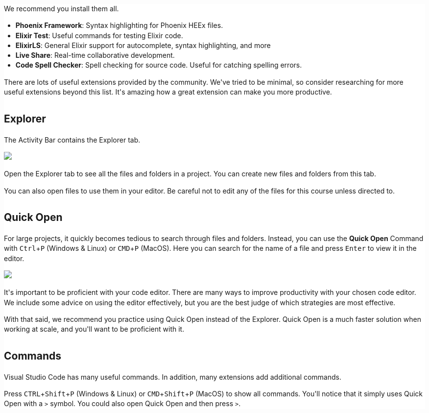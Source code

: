 

We recommend you install them all.

* **Phoenix Framework**: Syntax highlighting for Phoenix HEEx files.
* **Elixir Test**: Useful commands for testing Elixir code.
* **ElixirLS**: General Elixir support for autocomplete, syntax highlighting, and more
* **Live Share**: Real-time collaborative development.
* **Code Spell Checker**: Spell checking for source code. Useful for catching spelling errors.

There are lots of useful extensions provided by the community. We've tried to be minimal, so consider researching for more useful extensions beyond this list. It's amazing how a great extension can make you more productive.

## Explorer

The Activity Bar contains the Explorer tab.

![](images/explorer_tab.png)

Open the Explorer tab to see all the files and folders in a project.
You can create new files and folders from this tab.

You can also open files to use them in your editor. Be careful not to edit any of the
files for this course unless directed to.

## Quick Open

For large projects, it quickly becomes tedious to search through files and folders.
Instead, you can use the **Quick Open** Command with <kbd>Ctrl</kbd>+<kbd>P</kbd> (Windows & Linux) or <kbd>CMD</kbd>+<kbd>P</kbd> (MacOS). Here
you can search for the name of a file and press <kbd>Enter</kbd> to view it in the editor.



![](images/quick_open_search.png)



It's important to be proficient with your code editor. There are many ways to improve productivity with your chosen code editor. We include some advice on using the editor effectively,
but you are the best judge of which strategies are most effective.

With that said, we recommend you practice using Quick Open instead of the Explorer. Quick Open is a much faster solution
when working at scale, and you'll want to be proficient with it.

## Commands

Visual Studio Code has many useful commands. In addition, many extensions add additional
commands.

Press <kbd>CTRL</kbd>+<kbd>Shift</kbd>+<kbd>P</kbd> (Windows & Linux) or <kbd>CMD</kbd>+<kbd>Shift</kbd>+<kbd>P</kbd> (MacOS) to show all commands. You'll notice that it simply
uses Quick Open with a `>` symbol. You could also open Quick Open and then press `>`.
